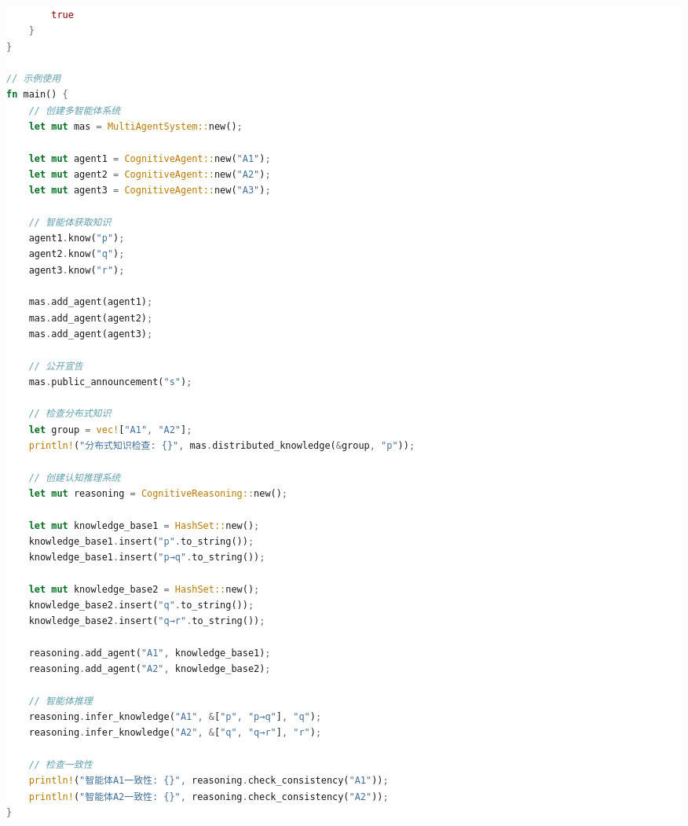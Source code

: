 ```rust
        true
    }
}

// 示例使用
fn main() {
    // 创建多智能体系统
    let mut mas = MultiAgentSystem::new();
    
    let mut agent1 = CognitiveAgent::new("A1");
    let mut agent2 = CognitiveAgent::new("A2");
    let mut agent3 = CognitiveAgent::new("A3");
    
    // 智能体获取知识
    agent1.know("p");
    agent2.know("q");
    agent3.know("r");
    
    mas.add_agent(agent1);
    mas.add_agent(agent2);
    mas.add_agent(agent3);
    
    // 公开宣告
    mas.public_announcement("s");
    
    // 检查分布式知识
    let group = vec!["A1", "A2"];
    println!("分布式知识检查: {}", mas.distributed_knowledge(&group, "p"));
    
    // 创建认知推理系统
    let mut reasoning = CognitiveReasoning::new();
    
    let mut knowledge_base1 = HashSet::new();
    knowledge_base1.insert("p".to_string());
    knowledge_base1.insert("p→q".to_string());
    
    let mut knowledge_base2 = HashSet::new();
    knowledge_base2.insert("q".to_string());
    knowledge_base2.insert("q→r".to_string());
    
    reasoning.add_agent("A1", knowledge_base1);
    reasoning.add_agent("A2", knowledge_base2);
    
    // 智能体推理
    reasoning.infer_knowledge("A1", &["p", "p→q"], "q");
    reasoning.infer_knowledge("A2", &["q", "q→r"], "r");
    
    // 检查一致性
    println!("智能体A1一致性: {}", reasoning.check_consistency("A1"));
    println!("智能体A2一致性: {}", reasoning.check_consistency("A2"));
}
```
